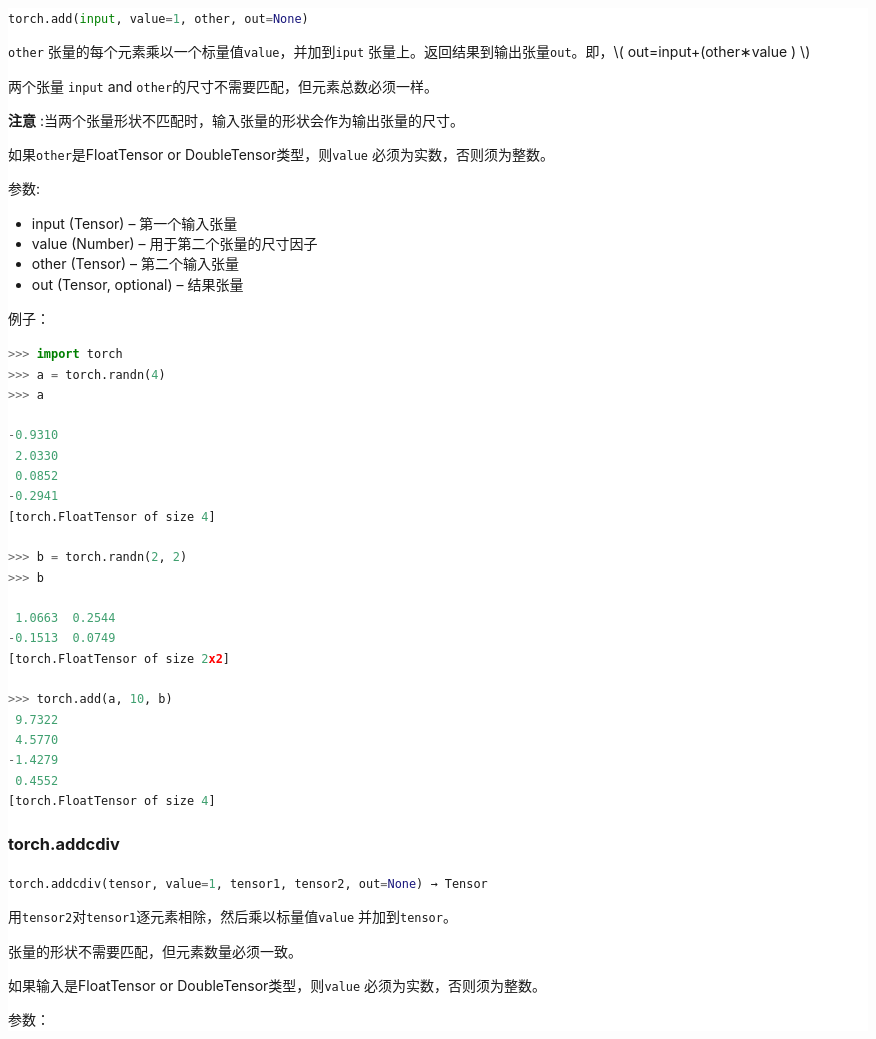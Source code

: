 ```python 
torch.add(input, value=1, other, out=None)
```
 `other` 张量的每个元素乘以一个标量值`value`，并加到`iput` 张量上。返回结果到输出张量`out`。即，\\( out=input+(other∗value ) \\) 

两个张量 `input` and `other`的尺寸不需要匹配，但元素总数必须一样。

**注意** :当两个张量形状不匹配时，输入张量的形状会作为输出张量的尺寸。 
 
如果`other`是FloatTensor or DoubleTensor类型，则`value` 必须为实数，否则须为整数。


参数:

- input (Tensor) – 第一个输入张量
- value (Number) – 用于第二个张量的尺寸因子
- other (Tensor) – 第二个输入张量
- out (Tensor, optional) – 结果张量

例子：
```python 
>>> import torch
>>> a = torch.randn(4)
>>> a

-0.9310
 2.0330
 0.0852
-0.2941
[torch.FloatTensor of size 4]

>>> b = torch.randn(2, 2)
>>> b

 1.0663  0.2544
-0.1513  0.0749
[torch.FloatTensor of size 2x2]

>>> torch.add(a, 10, b)
 9.7322
 4.5770
-1.4279
 0.4552
[torch.FloatTensor of size 4]
```

### torch.addcdiv
```python 
torch.addcdiv(tensor, value=1, tensor1, tensor2, out=None) → Tensor
```
用`tensor2`对`tensor1`逐元素相除，然后乘以标量值`value` 并加到`tensor`。

张量的形状不需要匹配，但元素数量必须一致。

如果输入是FloatTensor or DoubleTensor类型，则`value` 必须为实数，否则须为整数。

参数：

